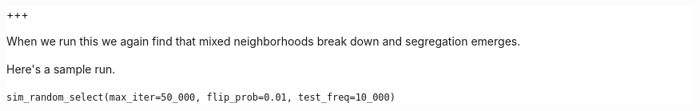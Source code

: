 ```{solution}
```

+++

When we run this we again find that mixed neighborhoods break down and segregation emerges.

Here's a sample run.

```{code-cell} ipython3
sim_random_select(max_iter=50_000, flip_prob=0.01, test_freq=10_000)
```

```{code-cell} ipython3

```
